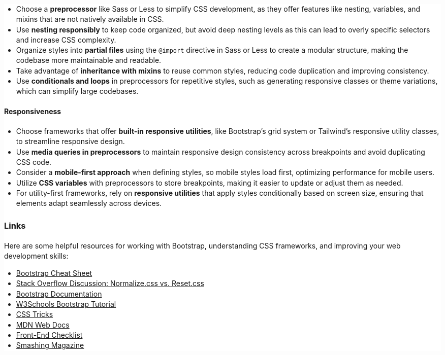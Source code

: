 * Choose a **preprocessor** like Sass or Less to simplify CSS development, as they offer features like nesting, variables, and mixins that are not natively available in CSS.
* Use **nesting responsibly** to keep code organized, but avoid deep nesting levels as this can lead to overly specific selectors and increase CSS complexity.
* Organize styles into **partial files** using the `@import` directive in Sass or Less to create a modular structure, making the codebase more maintainable and readable.
* Take advantage of **inheritance with mixins** to reuse common styles, reducing code duplication and improving consistency.
* Use **conditionals and loops** in preprocessors for repetitive styles, such as generating responsive classes or theme variations, which can simplify large codebases.

#### Responsiveness

* Choose frameworks that offer **built-in responsive utilities**, like Bootstrap’s grid system or Tailwind’s responsive utility classes, to streamline responsive design.
* Use **media queries in preprocessors** to maintain responsive design consistency across breakpoints and avoid duplicating CSS code.
* Consider a **mobile-first approach** when defining styles, so mobile styles load first, optimizing performance for mobile users.
* Utilize **CSS variables** with preprocessors to store breakpoints, making it easier to update or adjust them as needed.
* For utility-first frameworks, rely on **responsive utilities** that apply styles conditionally based on screen size, ensuring that elements adapt seamlessly across devices.

### Links

Here are some helpful resources for working with Bootstrap, understanding CSS frameworks, and improving your web development skills:

* [Bootstrap Cheat Sheet](https://bootstrap-cheatsheet.themeselection.com/)
* [Stack Overflow Discussion: Normalize.css vs. Reset.css](https://stackoverflow.com/questions/6887336/what-is-the-difference-between-normalize-css-and-reset-css)
* [Bootstrap Documentation](https://getbootstrap.com/docs/4.3/getting-started/introduction/)
* [W3Schools Bootstrap Tutorial](https://www.w3schools.com/bootstrap4/)
* [CSS Tricks](https://css-tricks.com/)
* [MDN Web Docs](https://developer.mozilla.org/en-US/docs/Web)
* [Front-End Checklist](https://frontendchecklist.io/)
* [Smashing Magazine](https://www.smashingmagazine.com/)
